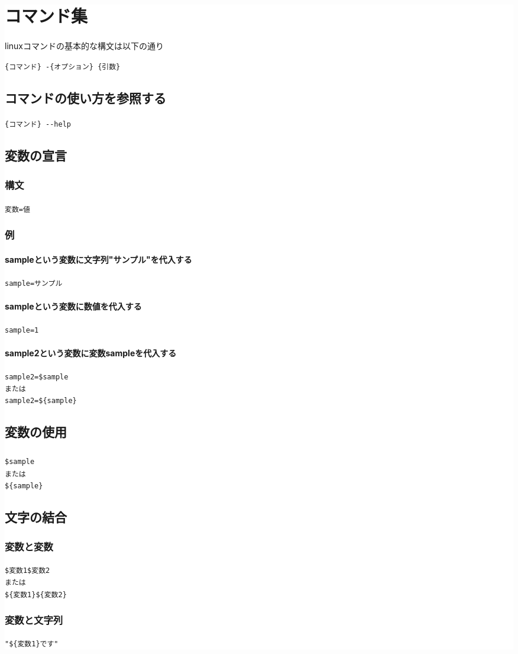 # コマンド集    
linuxコマンドの基本的な構文は以下の通り  
~~~
{コマンド} -{オプション} {引数}
~~~

## コマンドの使い方を参照する
~~~
{コマンド} --help
~~~
## 変数の宣言  
### 構文  
~~~
変数=値
~~~
### 例  
#### sampleという変数に文字列"サンプル"を代入する
~~~
sample=サンプル  
~~~
#### sampleという変数に数値を代入する
~~~
sample=1  
~~~
#### sample2という変数に変数sampleを代入する
~~~
sample2=$sample 
または
sample2=${sample} 
~~~

## 変数の使用  
### 
~~~
$sample 
または 
${sample}
~~~

## 文字の結合  

### 変数と変数  
~~~
$変数1$変数2
または 
${変数1}${変数2}
~~~
### 変数と文字列  
~~~
"${変数1}です"  
~~~
